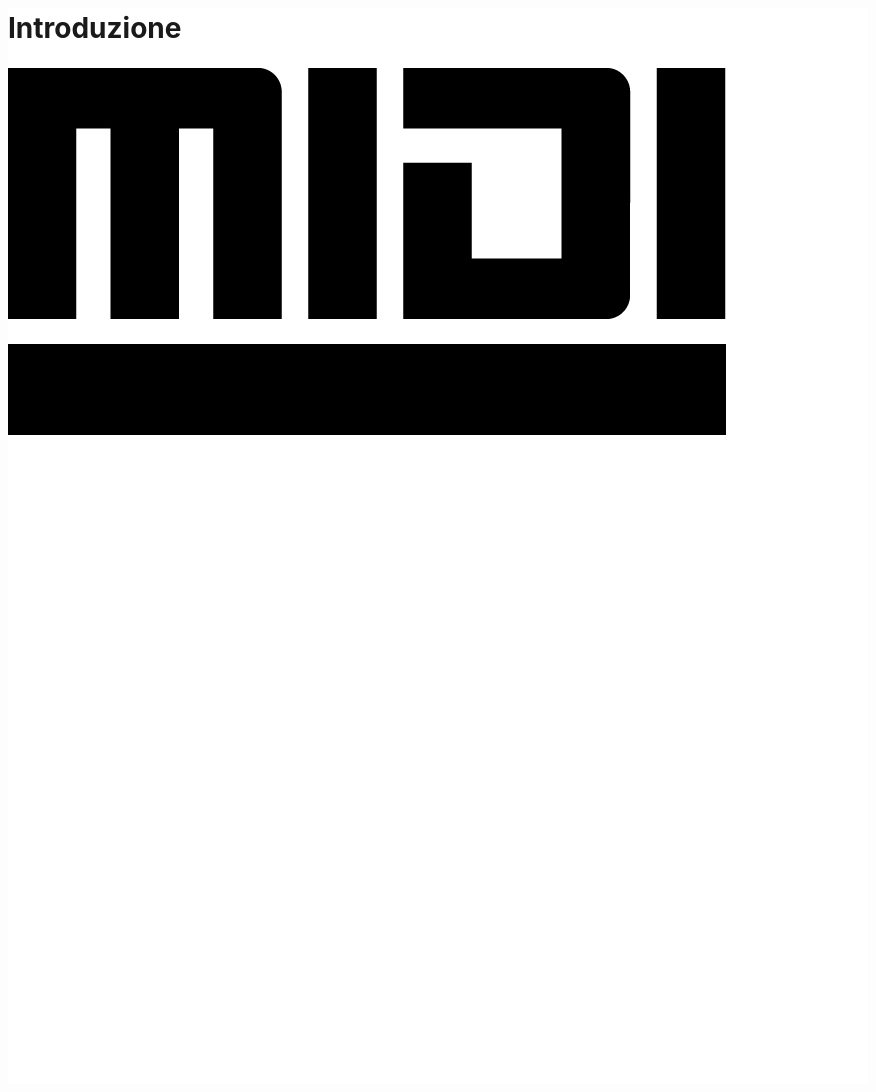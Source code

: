 # Introduzione



![MIDI logo](images/MIDI_logo.jpg)







<svg width="100%" viewBox="0 0 1024 744.09">

  <svg class="fragment" data-fragment-index="4">
    <use xlink:href="/images/MIDI_birthday.svg#others">
  </svg>

  <svg class="fragment" data-fragment-index="3">
    <use xlink:href="/images/MIDI_birthday.svg#sci">
  </svg>

  <svg class="fragment" data-fragment-index="2">
    <use xlink:href="/images/MIDI_birthday.svg#oberheim">
  </svg>

  <svg data-fragment-index="1">
    <use xlink:href="/images/MIDI_birthday.svg#roland">
  </svg>

</svg>


